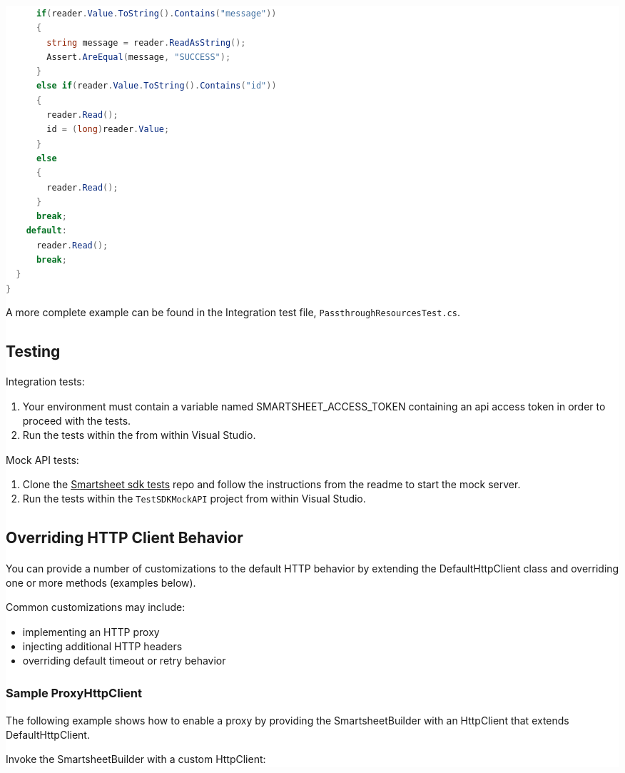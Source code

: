 ```csharp
      if(reader.Value.ToString().Contains("message")) 
      {
        string message = reader.ReadAsString();
        Assert.AreEqual(message, "SUCCESS");
      }
      else if(reader.Value.ToString().Contains("id"))
      {
        reader.Read();
        id = (long)reader.Value;
      }
      else
      {
        reader.Read();
      }
      break;
    default:
      reader.Read();
      break;
  }
}
```
A more complete example can be found in the Integration test file, `PassthroughResourcesTest.cs`.

## Testing
Integration tests:
1. Your environment must contain a variable named SMARTSHEET_ACCESS_TOKEN containing an api access token in order to proceed with the tests.
2. Run the tests within the from within Visual Studio.

Mock API tests:
1. Clone the [Smartsheet sdk tests](https://github.com/smartsheet-platform/smartsheet-sdk-tests) repo and follow the instructions from the readme to start the mock server.
2. Run the tests within the `TestSDKMockAPI` project from within Visual Studio.

## Overriding HTTP Client Behavior
You can provide a number of customizations to the default HTTP behavior by extending the DefaultHttpClient class and 
overriding one or more methods (examples below). 

Common customizations may include:
- implementing an HTTP proxy
- injecting additional HTTP headers
- overriding default timeout or retry behavior
 
### Sample ProxyHttpClient
The following example shows how to enable a proxy by providing the SmartsheetBuilder with an HttpClient that extends 
DefaultHttpClient.  

Invoke the SmartsheetBuilder with a custom HttpClient:

